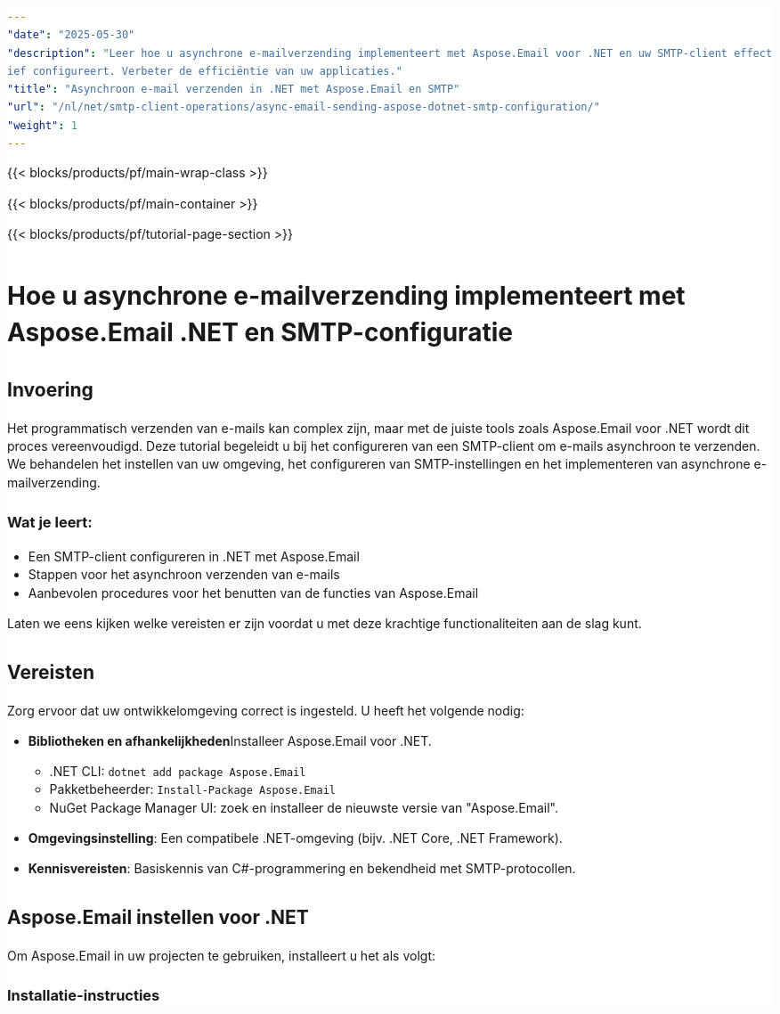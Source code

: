 ```yaml
---
"date": "2025-05-30"
"description": "Leer hoe u asynchrone e-mailverzending implementeert met Aspose.Email voor .NET en uw SMTP-client effectief configureert. Verbeter de efficiëntie van uw applicaties."
"title": "Asynchroon e-mail verzenden in .NET met Aspose.Email en SMTP"
"url": "/nl/net/smtp-client-operations/async-email-sending-aspose-dotnet-smtp-configuration/"
"weight": 1
---
```


{{< blocks/products/pf/main-wrap-class >}}

{{< blocks/products/pf/main-container >}}

{{< blocks/products/pf/tutorial-page-section >}}
# Hoe u asynchrone e-mailverzending implementeert met Aspose.Email .NET en SMTP-configuratie

## Invoering

Het programmatisch verzenden van e-mails kan complex zijn, maar met de juiste tools zoals Aspose.Email voor .NET wordt dit proces vereenvoudigd. Deze tutorial begeleidt u bij het configureren van een SMTP-client om e-mails asynchroon te verzenden. We behandelen het instellen van uw omgeving, het configureren van SMTP-instellingen en het implementeren van asynchrone e-mailverzending.

### Wat je leert:
- Een SMTP-client configureren in .NET met Aspose.Email
- Stappen voor het asynchroon verzenden van e-mails
- Aanbevolen procedures voor het benutten van de functies van Aspose.Email

Laten we eens kijken welke vereisten er zijn voordat u met deze krachtige functionaliteiten aan de slag kunt.

## Vereisten

Zorg ervoor dat uw ontwikkelomgeving correct is ingesteld. U heeft het volgende nodig:
- **Bibliotheken en afhankelijkheden**Installeer Aspose.Email voor .NET.
  - .NET CLI: `dotnet add package Aspose.Email`
  - Pakketbeheerder: `Install-Package Aspose.Email`
  - NuGet Package Manager UI: zoek en installeer de nieuwste versie van "Aspose.Email".

- **Omgevingsinstelling**: Een compatibele .NET-omgeving (bijv. .NET Core, .NET Framework).

- **Kennisvereisten**: Basiskennis van C#-programmering en bekendheid met SMTP-protocollen.

## Aspose.Email instellen voor .NET

Om Aspose.Email in uw projecten te gebruiken, installeert u het als volgt:

### Installatie-instructies

